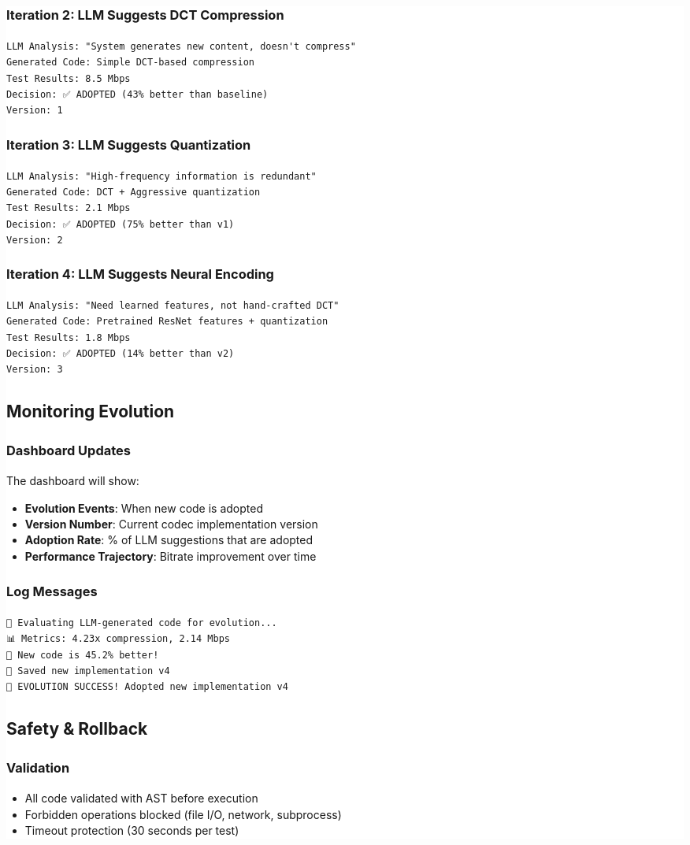 ### Iteration 2: LLM Suggests DCT Compression
```
LLM Analysis: "System generates new content, doesn't compress"
Generated Code: Simple DCT-based compression
Test Results: 8.5 Mbps
Decision: ✅ ADOPTED (43% better than baseline)
Version: 1
```

### Iteration 3: LLM Suggests Quantization
```
LLM Analysis: "High-frequency information is redundant"
Generated Code: DCT + Aggressive quantization
Test Results: 2.1 Mbps
Decision: ✅ ADOPTED (75% better than v1)
Version: 2
```

### Iteration 4: LLM Suggests Neural Encoding
```
LLM Analysis: "Need learned features, not hand-crafted DCT"
Generated Code: Pretrained ResNet features + quantization
Test Results: 1.8 Mbps
Decision: ✅ ADOPTED (14% better than v2)
Version: 3
```

## Monitoring Evolution

### Dashboard Updates
The dashboard will show:
- **Evolution Events**: When new code is adopted
- **Version Number**: Current codec implementation version
- **Adoption Rate**: % of LLM suggestions that are adopted
- **Performance Trajectory**: Bitrate improvement over time

### Log Messages
```
🧬 Evaluating LLM-generated code for evolution...
📊 Metrics: 4.23x compression, 2.14 Mbps
🎯 New code is 45.2% better!
💾 Saved new implementation v4
🎉 EVOLUTION SUCCESS! Adopted new implementation v4
```

## Safety & Rollback

### Validation
- All code validated with AST before execution
- Forbidden operations blocked (file I/O, network, subprocess)
- Timeout protection (30 seconds per test)
